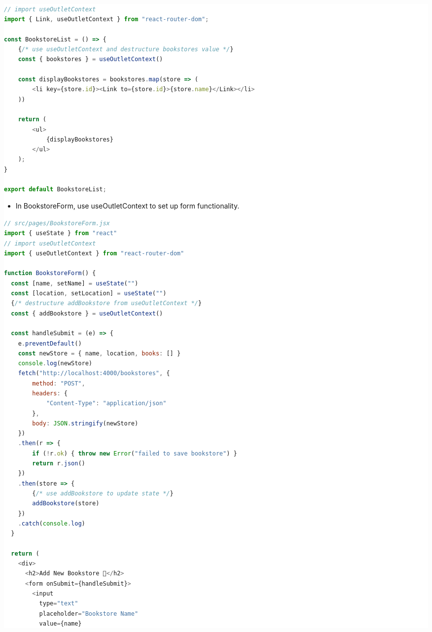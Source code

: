 ```javascript
// import useOutletContext
import { Link, useOutletContext } from "react-router-dom";

const BookstoreList = () => {
    {/* use useOutletContext and destructure bookstores value */}
    const { bookstores } = useOutletContext()

    const displayBookstores = bookstores.map(store => (
        <li key={store.id}><Link to={store.id}>{store.name}</Link></li>
    ))

    return (
        <ul>
            {displayBookstores}
        </ul>
    );
}

export default BookstoreList;
```
* In BookstoreForm, use useOutletContext to set up form functionality.
```javascript
// src/pages/BookstoreForm.jsx
import { useState } from "react"
// import useOutletContext
import { useOutletContext } from "react-router-dom"

function BookstoreForm() {
  const [name, setName] = useState("")
  const [location, setLocation] = useState("")
  {/* destructure addBookstore from useOutletContext */}
  const { addBookstore } = useOutletContext()

  const handleSubmit = (e) => {
    e.preventDefault()
    const newStore = { name, location, books: [] }
    console.log(newStore)
    fetch("http://localhost:4000/bookstores", {
        method: "POST",
        headers: {
            "Content-Type": "application/json"
        },
        body: JSON.stringify(newStore)
    })
    .then(r => {
        if (!r.ok) { throw new Error("failed to save bookstore") }
        return r.json()
    })
    .then(store => {
        {/* use addBookstore to update state */}
        addBookstore(store)
    })
    .catch(console.log)
  }

  return (
    <div>
      <h2>Add New Bookstore 🏬</h2>
      <form onSubmit={handleSubmit}>
        <input
          type="text"
          placeholder="Bookstore Name"
          value={name}
```